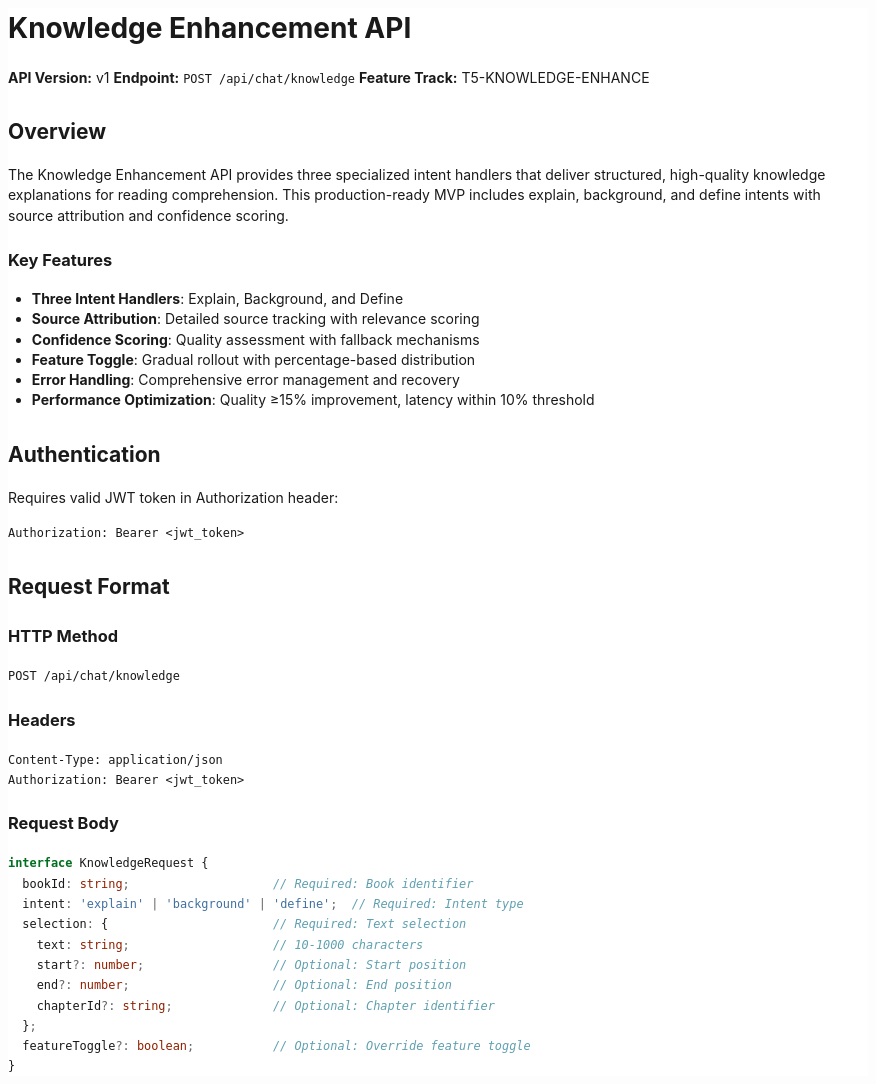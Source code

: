 # Knowledge Enhancement API

**API Version:** v1
**Endpoint:** `POST /api/chat/knowledge`
**Feature Track:** T5-KNOWLEDGE-ENHANCE

## Overview

The Knowledge Enhancement API provides three specialized intent handlers that deliver structured, high-quality knowledge explanations for reading comprehension. This production-ready MVP includes explain, background, and define intents with source attribution and confidence scoring.

### Key Features

- **Three Intent Handlers**: Explain, Background, and Define
- **Source Attribution**: Detailed source tracking with relevance scoring
- **Confidence Scoring**: Quality assessment with fallback mechanisms
- **Feature Toggle**: Gradual rollout with percentage-based distribution
- **Error Handling**: Comprehensive error management and recovery
- **Performance Optimization**: Quality ≥15% improvement, latency within 10% threshold

## Authentication

Requires valid JWT token in Authorization header:

```http
Authorization: Bearer <jwt_token>
```

## Request Format

### HTTP Method
```http
POST /api/chat/knowledge
```

### Headers
```http
Content-Type: application/json
Authorization: Bearer <jwt_token>
```

### Request Body

```typescript
interface KnowledgeRequest {
  bookId: string;                    // Required: Book identifier
  intent: 'explain' | 'background' | 'define';  // Required: Intent type
  selection: {                       // Required: Text selection
    text: string;                    // 10-1000 characters
    start?: number;                  // Optional: Start position
    end?: number;                    // Optional: End position
    chapterId?: string;              // Optional: Chapter identifier
  };
  featureToggle?: boolean;           // Optional: Override feature toggle
}
```
